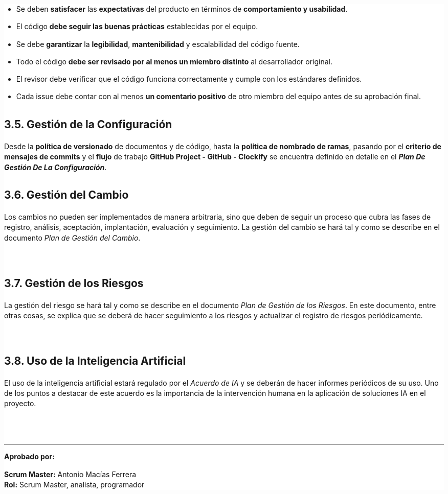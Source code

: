 - Se deben **satisfacer** las **expectativas** del producto en términos de **comportamiento y usabilidad**.

- El código **debe seguir las buenas prácticas** establecidas por el equipo.

- Se debe **garantizar** la **legibilidad**, **mantenibilidad** y escalabilidad del código fuente.

- Todo el código **debe ser revisado por al menos un miembro distinto** al desarrollador original.

- El revisor debe verificar que el código funciona correctamente y cumple con los estándares definidos.

- Cada issue debe contar con al menos **un comentario positivo** de otro miembro del equipo antes de su aprobación final.


## 3.5. Gestión de la Configuración

Desde la **política de versionado** de documentos y de código, hasta la **política de nombrado de ramas**, pasando por el **criterio de mensajes de commits** y el **flujo** de trabajo **GitHub Project - GitHub - Clockify** se encuentra definido en detalle en el ***Plan De Gestión De La Configuración***.



## 3.6. Gestión del Cambio

Los cambios no pueden ser implementados de manera arbitraria, sino que deben de seguir un proceso que cubra las fases de registro, análisis, aceptación, implantación, evaluación y seguimiento. La gestión del cambio se hará tal y como se describe en el documento *Plan de Gestión del Cambio*. 

<br>

## 3.7. Gestión de los Riesgos

La gestión del riesgo se hará tal y como se describe en el documento *Plan de Gestión de los Riesgos*. En este documento, entre otras cosas, se explica que se deberá de hacer seguimiento a los riesgos y actualizar el registro de riesgos periódicamente.

<br>

## 3.8. Uso de la Inteligencia Artificial

El uso de la inteligencia artificial estará regulado por el *Acuerdo de IA* y se deberán de hacer informes periódicos de su uso. Uno de los puntos a destacar de este acuerdo es la importancia de la intervención humana en la aplicación de soluciones IA en el proyecto.


<br>

<br>


---
**Aprobado por:**  

**Scrum Master:** Antonio Macías Ferrera  
**Rol:** Scrum Master, analista, programador
